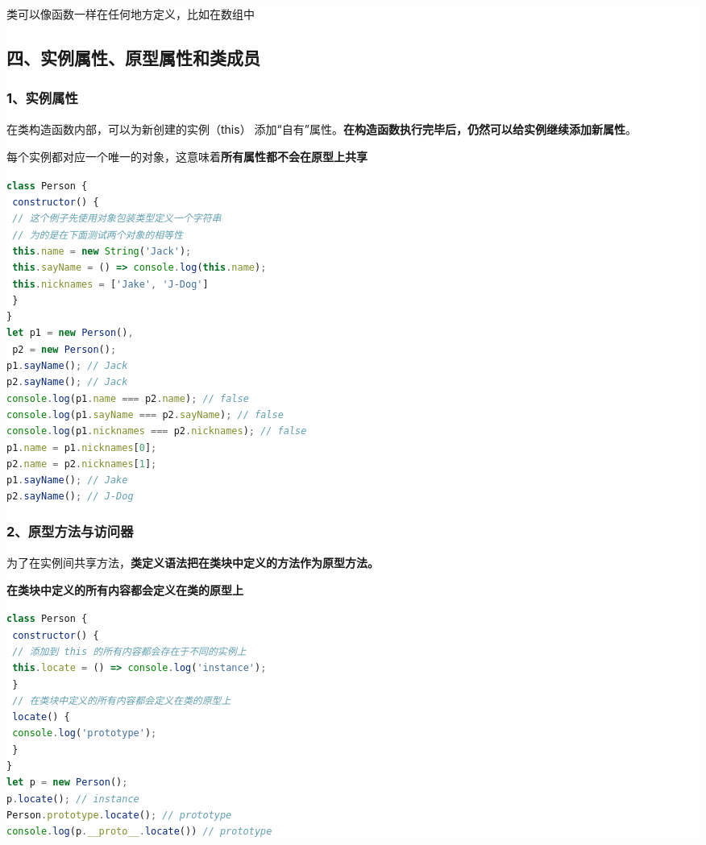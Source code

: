 类可以像函数一样在任何地方定义，比如在数组中

## 四、实例属性、原型属性和类成员

### 1、实例属性

在类构造函数内部，可以为新创建的实例（this） 添加“自有”属性。**在构造函数执行完毕后，仍然可以给实例继续添加新属性**。

每个实例都对应一个唯一的对象，这意味着**所有属性都不会在原型上共享**

```js
class Person { 
 constructor() { 
 // 这个例子先使用对象包装类型定义一个字符串
 // 为的是在下面测试两个对象的相等性
 this.name = new String('Jack'); 
 this.sayName = () => console.log(this.name); 
 this.nicknames = ['Jake', 'J-Dog'] 
 } 
} 
let p1 = new Person(), 
 p2 = new Person(); 
p1.sayName(); // Jack 
p2.sayName(); // Jack 
console.log(p1.name === p2.name); // false 
console.log(p1.sayName === p2.sayName); // false 
console.log(p1.nicknames === p2.nicknames); // false 
p1.name = p1.nicknames[0]; 
p2.name = p2.nicknames[1]; 
p1.sayName(); // Jake 
p2.sayName(); // J-Dog 
```

### 2、原型方法与访问器

为了在实例间共享方法，**类定义语法把在类块中定义的方法作为原型方法。**

**在类块中定义的所有内容都会定义在类的原型上**

```js
class Person { 
 constructor() { 
 // 添加到 this 的所有内容都会存在于不同的实例上
 this.locate = () => console.log('instance'); 
 } 
 // 在类块中定义的所有内容都会定义在类的原型上
 locate() { 
 console.log('prototype'); 
 } 
} 
let p = new Person(); 
p.locate(); // instance 
Person.prototype.locate(); // prototype
console.log(p.__proto__.locate()) // prototype
```
